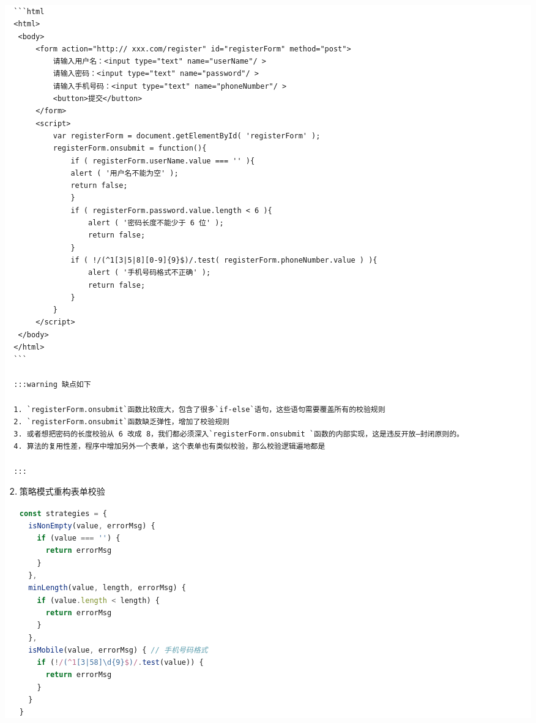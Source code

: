       ```html
      <html>
       <body>
           <form action="http:// xxx.com/register" id="registerForm" method="post">
               请输入用户名：<input type="text" name="userName"/ >
               请输入密码：<input type="text" name="password"/ >
               请输入手机号码：<input type="text" name="phoneNumber"/ >
               <button>提交</button>
           </form>
           <script>
               var registerForm = document.getElementById( 'registerForm' );
               registerForm.onsubmit = function(){
                   if ( registerForm.userName.value === '' ){
                   alert ( '用户名不能为空' );
                   return false;
                   }
                   if ( registerForm.password.value.length < 6 ){
                       alert ( '密码长度不能少于 6 位' );
                       return false;
                   }
                   if ( !/(^1[3|5|8][0-9]{9}$)/.test( registerForm.phoneNumber.value ) ){
                       alert ( '手机号码格式不正确' );
                       return false;
                   }
               }
           </script>
       </body>
      </html>
      ```

      :::warning 缺点如下

      1. `registerForm.onsubmit`函数比较庞大，包含了很多`if-else`语句，这些语句需要覆盖所有的校验规则
      2. `registerForm.onsubmit`函数缺乏弹性，增加了校验规则
      3. 或者想把密码的长度校验从 6 改成 8，我们都必须深入`registerForm.onsubmit `函数的内部实现，这是违反开放—封闭原则的。
      4. 算法的复用性差，程序中增加另外一个表单，这个表单也有类似校验，那么校验逻辑遍地都是

      :::

   2. 策略模式重构表单校验

      ```javascript
      const strategies = {
        isNonEmpty(value, errorMsg) {
          if (value === '') {
            return errorMsg
          }
        },
        minLength(value, length, errorMsg) {
          if (value.length < length) {
            return errorMsg
          }
        },
        isMobile(value, errorMsg) { // 手机号码格式
          if (!/(^1[3|58]\d{9}$)/.test(value)) {
            return errorMsg
          }
        }
      }
      ```
